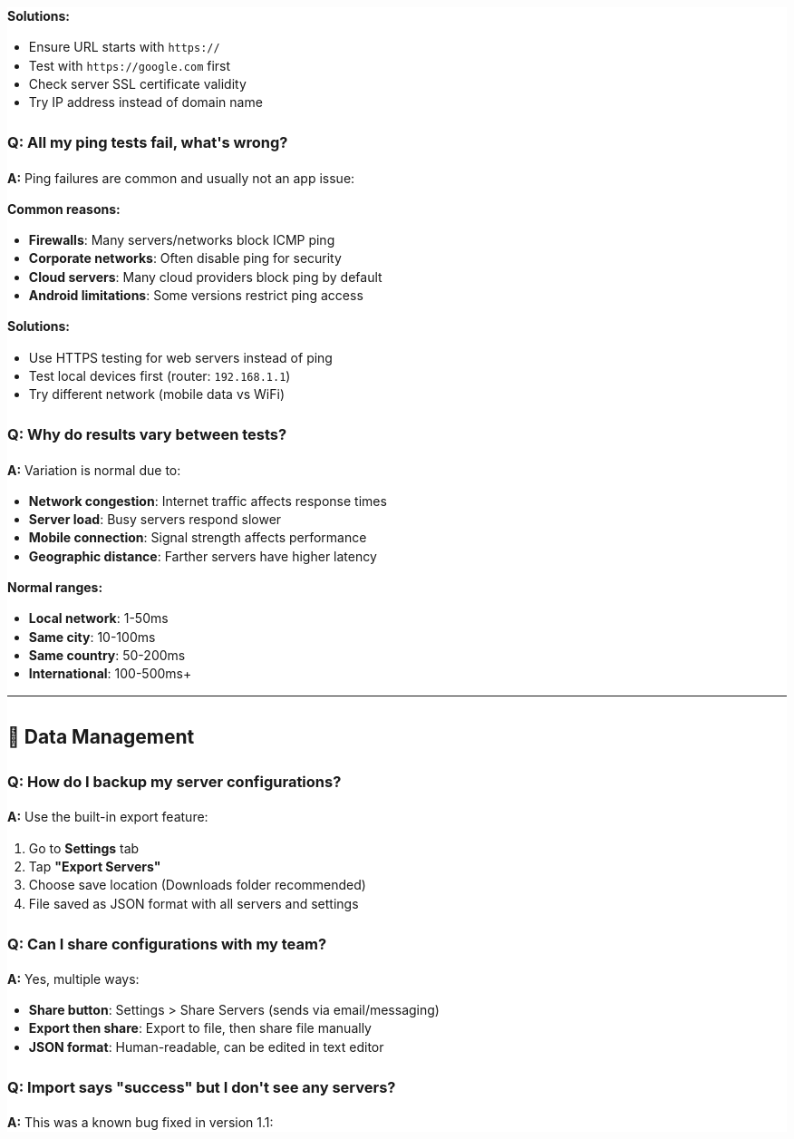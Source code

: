 **Solutions:**
- Ensure URL starts with `https://`
- Test with `https://google.com` first
- Check server SSL certificate validity
- Try IP address instead of domain name

### Q: All my ping tests fail, what's wrong?
**A:** Ping failures are common and usually not an app issue:

**Common reasons:**
- **Firewalls**: Many servers/networks block ICMP ping
- **Corporate networks**: Often disable ping for security
- **Cloud servers**: Many cloud providers block ping by default
- **Android limitations**: Some versions restrict ping access

**Solutions:**
- Use HTTPS testing for web servers instead of ping
- Test local devices first (router: `192.168.1.1`)
- Try different network (mobile data vs WiFi)

### Q: Why do results vary between tests?
**A:** Variation is normal due to:
- **Network congestion**: Internet traffic affects response times
- **Server load**: Busy servers respond slower
- **Mobile connection**: Signal strength affects performance
- **Geographic distance**: Farther servers have higher latency

**Normal ranges:**
- **Local network**: 1-50ms
- **Same city**: 10-100ms  
- **Same country**: 50-200ms
- **International**: 100-500ms+

---

## 💾 Data Management

### Q: How do I backup my server configurations?
**A:** Use the built-in export feature:
1. Go to **Settings** tab
2. Tap **"Export Servers"**
3. Choose save location (Downloads folder recommended)
4. File saved as JSON format with all servers and settings

### Q: Can I share configurations with my team?
**A:** Yes, multiple ways:
- **Share button**: Settings > Share Servers (sends via email/messaging)
- **Export then share**: Export to file, then share file manually
- **JSON format**: Human-readable, can be edited in text editor

### Q: Import says "success" but I don't see any servers?
**A:** This was a known bug fixed in version 1.1:
